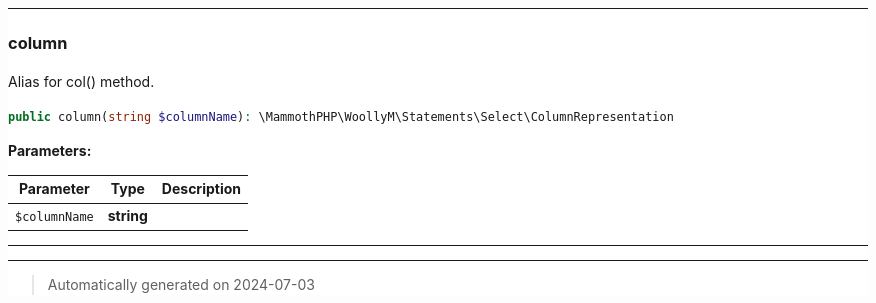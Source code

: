 ***

### column

Alias for col() method.

```php
public column(string $columnName): \MammothPHP\WoollyM\Statements\Select\ColumnRepresentation
```








**Parameters:**

| Parameter | Type | Description |
|-----------|------|-------------|
| `$columnName` | **string** |  |





***


***
> Automatically generated on 2024-07-03
